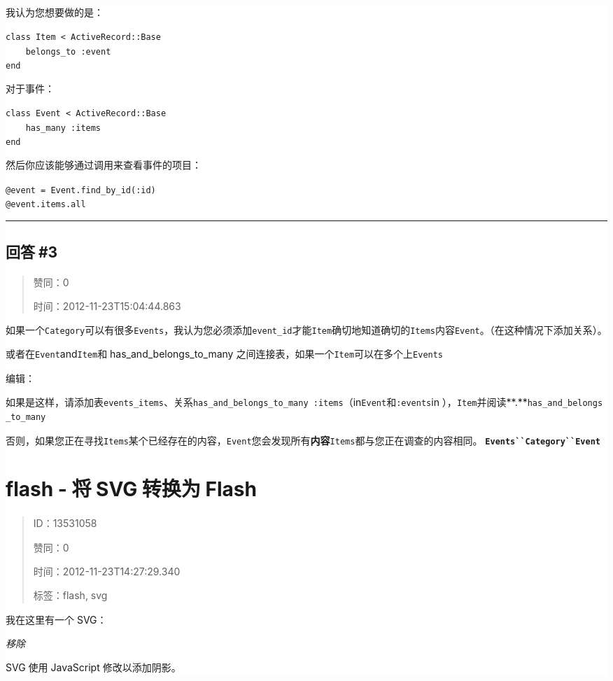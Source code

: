 我认为您想要做的是：

```
class Item < ActiveRecord::Base
    belongs_to :event
end 
```

对于事件：

```
class Event < ActiveRecord::Base
    has_many :items
end 
```

然后你应该能够通过调用来查看事件的项目：

```
@event = Event.find_by_id(:id)
@event.items.all 
```

* * *

## 回答 #3

> 赞同：0
> 
> 时间：2012-11-23T15:04:44.863

如果一个`Category`可以有很多`Events`，我认为您必须添加`event_id`才能`Item`确切地知道确切的`Items`内容`Event`。（在这种情况下添加关系）。

或者在`Event`and`Item`和 has_and_belongs_to_many 之间连接表，如果一个`Item`可以在多个上`Events`

编辑：

如果是这样，请添加表`events_items`、关系`has_and_belongs_to_many :items`（in`Event`和`:events`in ），`Item`并阅读**.**`has_and_belongs_to_many`

否则，如果您正在寻找`Items`某个已经存在的内容，`Event`您会发现所有**内容**`Items`都与您正在调查的内容相同。 **`Events``Category``Event`**

# flash - 将 SVG 转换为 Flash

> ID：13531058
> 
> 赞同：0
> 
> 时间：2012-11-23T14:27:29.340
> 
> 标签：flash, svg

我在这里有一个 SVG：

*移除*

SVG 使用 JavaScript 修改以添加阴影。

